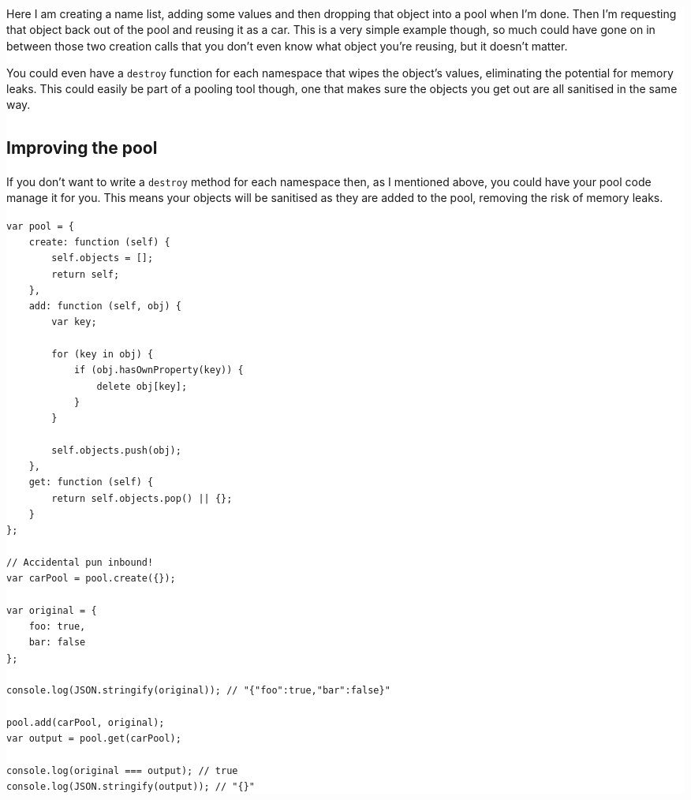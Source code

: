 Here I am creating a name list, adding some values and then dropping that object into a pool when I’m done. Then I’m requesting that object back out of the pool and reusing it as a car. This is a very simple example though, so much could have gone on in between those two creation calls that you don’t even know what object you’re reusing, but it doesn’t matter.

You could even have a `destroy` function for each namespace that wipes the object’s values, eliminating the potential for memory leaks. This could easily be part of a pooling tool though, one that makes sure the objects you get out are all sanitised in the same way.

## Improving the pool

If you don’t want to write a `destroy` method for each namespace then, as I mentioned above, you could have your pool code manage it for you. This means your objects will be sanitised as they are added to the pool, removing the risk of memory leaks.

```
var pool = {
    create: function (self) {
        self.objects = [];
        return self;
    },
    add: function (self, obj) {
        var key;

        for (key in obj) {
            if (obj.hasOwnProperty(key)) {
                delete obj[key];
            }
        }

        self.objects.push(obj);
    },
    get: function (self) {
        return self.objects.pop() || {};
    }
};

// Accidental pun inbound!
var carPool = pool.create({});

var original = {
    foo: true,
    bar: false
};

console.log(JSON.stringify(original)); // "{"foo":true,"bar":false}"

pool.add(carPool, original);
var output = pool.get(carPool);

console.log(original === output); // true
console.log(JSON.stringify(output)); // "{}"
```
